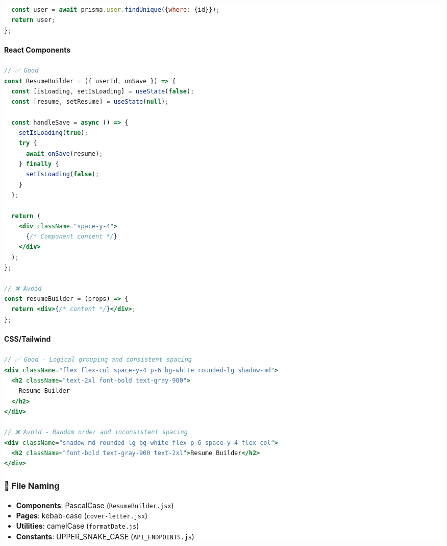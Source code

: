```javascript
  const user = await prisma.user.findUnique({where: {id}});
  return user;
};
```

#### React Components
```jsx
// ✅ Good
const ResumeBuilder = ({ userId, onSave }) => {
  const [isLoading, setIsLoading] = useState(false);
  const [resume, setResume] = useState(null);

  const handleSave = async () => {
    setIsLoading(true);
    try {
      await onSave(resume);
    } finally {
      setIsLoading(false);
    }
  };

  return (
    <div className="space-y-4">
      {/* Component content */}
    </div>
  );
};

// ❌ Avoid
const resumeBuilder = (props) => {
  return <div>{/* content */}</div>;
};
```

#### CSS/Tailwind
```jsx
// ✅ Good - Logical grouping and consistent spacing
<div className="flex flex-col space-y-4 p-6 bg-white rounded-lg shadow-md">
  <h2 className="text-2xl font-bold text-gray-900">
    Resume Builder
  </h2>
</div>

// ❌ Avoid - Random order and inconsistent spacing
<div className="shadow-md rounded-lg bg-white flex p-6 space-y-4 flex-col">
  <h2 className="font-bold text-gray-900 text-2xl">Resume Builder</h2>
</div>
```

### 📁 File Naming

- **Components**: PascalCase (`ResumeBuilder.jsx`)
- **Pages**: kebab-case (`cover-letter.jsx`)
- **Utilities**: camelCase (`formatDate.js`)
- **Constants**: UPPER_SNAKE_CASE (`API_ENDPOINTS.js`)
